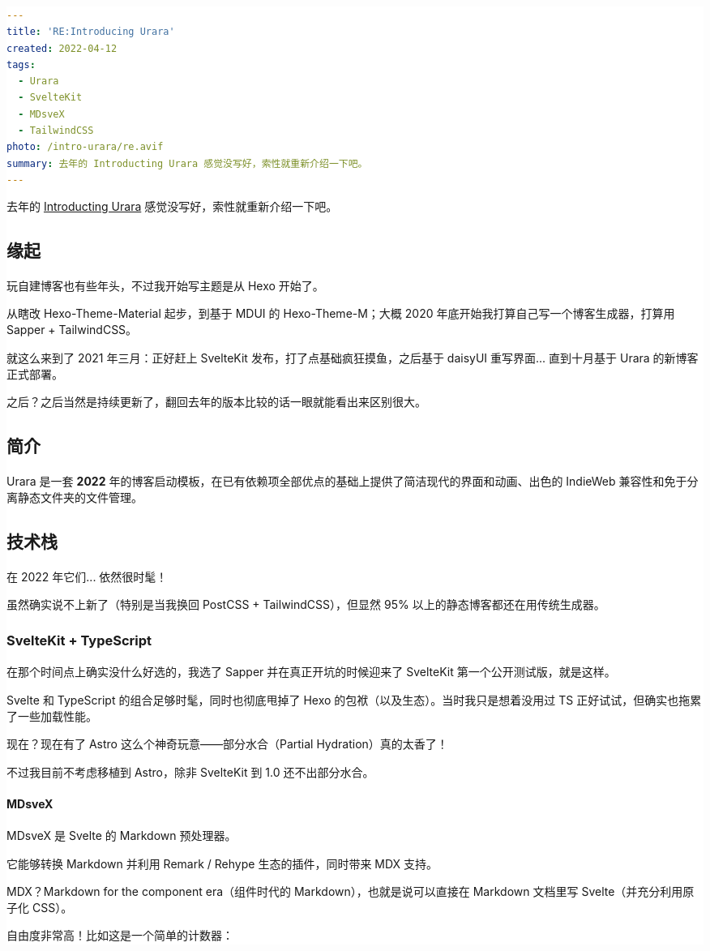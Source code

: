 ```yaml
---
title: 'RE:Introducing Urara'
created: 2022-04-12
tags:
  - Urara
  - SvelteKit
  - MDsveX
  - TailwindCSS
photo: /intro-urara/re.avif
summary: 去年的 Introducting Urara 感觉没写好，索性就重新介绍一下吧。
---
```


去年的 [Introducting Urara](https://kwaa.dev/intro-urara) 感觉没写好，索性就重新介绍一下吧。

## 缘起

玩自建博客也有些年头，不过我开始写主题是从 Hexo 开始了。

从瞎改 Hexo-Theme-Material 起步，到基于 MDUI 的 Hexo-Theme-M；大概 2020 年底开始我打算自己写一个博客生成器，打算用 Sapper + TailwindCSS。

就这么来到了 2021 年三月：正好赶上 SvelteKit 发布，打了点基础疯狂摸鱼，之后基于 daisyUI 重写界面... 直到十月基于 Urara 的新博客正式部署。

之后？之后当然是持续更新了，翻回去年的版本比较的话一眼就能看出来区别很大。

## 简介

Urara 是一套 **2022** 年的博客启动模板，在已有依赖项全部优点的基础上提供了简洁现代的界面和动画、出色的 IndieWeb 兼容性和免于分离静态文件夹的文件管理。

## 技术栈

在 2022 年它们... 依然很时髦！

虽然确实说不上新了（特别是当我换回 PostCSS + TailwindCSS），但显然 95% 以上的静态博客都还在用传统生成器。

### SvelteKit + TypeScript

在那个时间点上确实没什么好选的，我选了 Sapper 并在真正开坑的时候迎来了 SvelteKit 第一个公开测试版，就是这样。

Svelte 和 TypeScript 的组合足够时髦，同时也彻底甩掉了 Hexo 的包袱（以及生态）。当时我只是想着没用过 TS 正好试试，但确实也拖累了一些加载性能。

现在？现在有了 Astro 这么个神奇玩意——部分水合（Partial Hydration）真的太香了！

不过我目前不考虑移植到 Astro，除非 SvelteKit 到 1.0 还不出部分水合。

#### MDsveX

MDsveX 是 Svelte 的 Markdown 预处理器。

它能够转换 Markdown 并利用 Remark / Rehype 生态的插件，同时带来 MDX 支持。

MDX？Markdown for the component era（组件时代的 Markdown），也就是说可以直接在 Markdown 文档里写 Svelte（并充分利用原子化 CSS）。

自由度非常高！比如这是一个简单的计数器：
